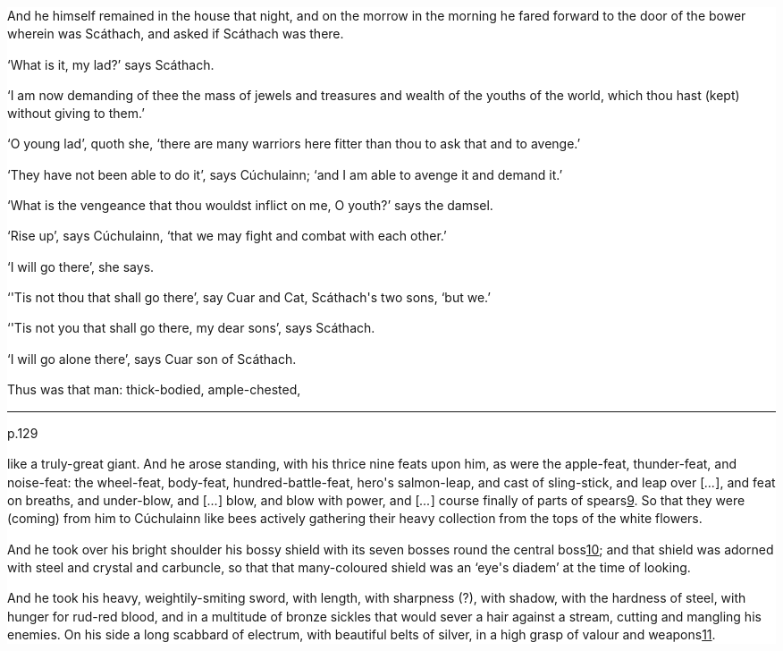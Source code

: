 And he himself remained in the house that night, and on the morrow in the morning he fared forward to the door of the bower wherein was Scáthach, and asked if Scáthach was there.


‘What is it, my lad?’ says Scáthach.


‘I am now demanding of thee the mass of jewels and treasures and wealth of the youths of the world, which thou hast (kept) without giving to them.’


‘O young lad’, quoth she, ‘there are many warriors here fitter than thou to ask that and to avenge.’


‘They have not been able to do it’, says Cúchulainn; ‘and I am able to avenge it and demand it.’


‘What is the vengeance that thou wouldst inflict on me, O youth?’ says the damsel.


‘Rise up’, says Cúchulainn, ‘that we may fight and combat with each other.’


‘I will go there’, she says.


‘'Tis not thou that shall go there’, say Cuar and Cat, Scáthach's two sons, ‘but we.’


‘'Tis not you that shall go there, my dear sons’, says Scáthach.


‘I will go alone there’, says Cuar son of Scáthach.


Thus was that man: thick-bodied, ample-chested,





---

p.129




like a truly-great giant. And he arose standing, with his thrice nine feats upon him, as were the apple-feat, thunder-feat, and noise-feat: the wheel-feat, body-feat, hundred-battle-feat, hero's salmon-leap, and cast of sling-stick, and leap over [*...*], and feat on breaths, and under-blow, and [*...*] blow, and blow with power, and [*...*] course finally of parts of spears[9](javascript:footNote('T301038/note009.html')). So that they were (coming) from him to Cúchulainn like bees actively gathering their heavy collection from the tops of the white flowers.


And he took over his bright shoulder his bossy shield with its seven bosses round the central boss[10](javascript:footNote('T301038/note010.html')); and that shield was adorned with steel and crystal and carbuncle, so that that many-coloured shield was an ‘eye's diadem’ at the time of looking.


And he took his heavy, weightily-smiting sword, with length, with sharpness (?), with shadow, with the hardness of steel, with hunger for rud-red blood, and in a multitude of bronze sickles that would sever a hair against a stream, cutting and mangling his enemies. On his side a long scabbard of electrum, with beautiful belts of silver, in a high grasp of valour and weapons[11](javascript:footNote('T301038/note011.html')).
